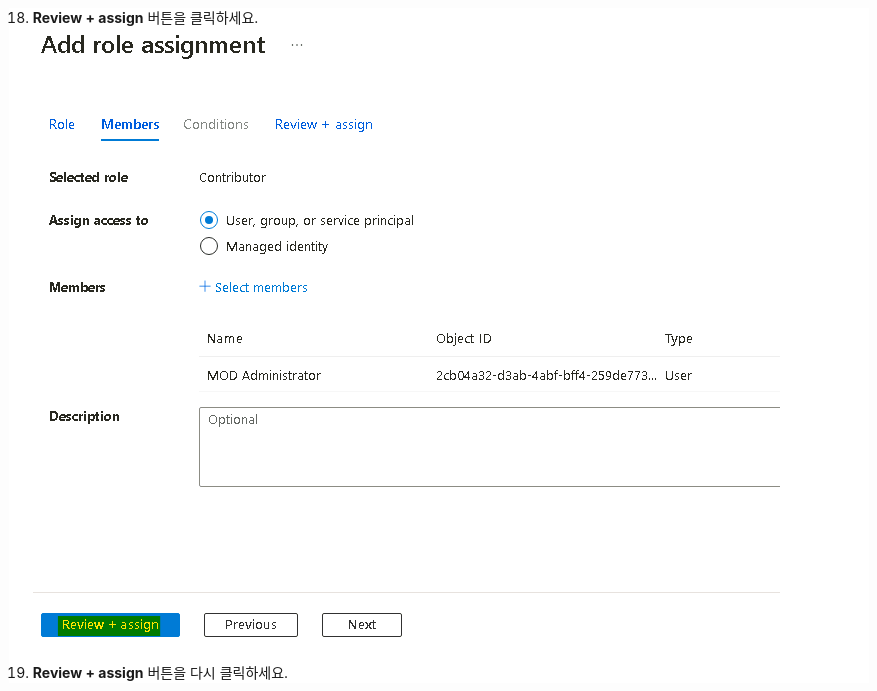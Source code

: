 18. **Review + assign** 버튼을 클릭하세요.     ![](./media-ko-KR/image16.png)

19. **Review + assign** 버튼을 다시 클릭하세요.
